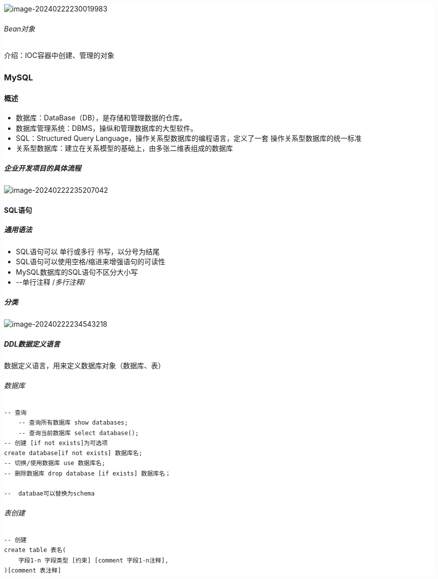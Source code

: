 ![image-20240222230019983](C:\Users\86188\AppData\Roaming\Typora\typora-user-images\image-20240222230019983.png)

###### Bean对象

介绍：IOC容器中创建、管理的对象

### MySQL

#### 概述

- 数据库：DataBase（DB），是存储和管理数据的仓库。
- 数据库管理系统：DBMS，操纵和管理数据库的大型软件。
- SQL：Structured Query Language，操作关系型数据库的编程语言，定义了一套 操作关系型数据库的统一标准
- 关系型数据库：建立在关系模型的基础上，由多张二维表组成的数据库

##### 企业开发项目的具体流程

![image-20240222235207042](C:\Users\86188\AppData\Roaming\Typora\typora-user-images\image-20240222235207042.png)

#### SQL语句

##### 通用语法

- SQL语句可以 单行或多行 书写，以分号为结尾
- SQL语句可以使用空格/缩进来增强语句的可读性
- MySQL数据库的SQL语句不区分大小写
- --单行注释 /*多行注释*/

##### 分类

![image-20240222234543218](C:\Users\86188\AppData\Roaming\Typora\typora-user-images\image-20240222234543218.png)

##### DDL数据定义语言

数据定义语言，用来定义数据库对象（数据库、表）

###### 数据库

```mysql
-- 查询
	-- 查询所有数据库 show databases;
	-- 查询当前数据库 select database();
-- 创建 [if not exists]为可选项
create database[if not exists] 数据库名;
-- 切换/使用数据库 use 数据库名;
-- 删除数据库 drop database [if exists] 数据库名；

--  databae可以替换为schema
```

###### 表创建

```mysql
-- 创建
create table 表名(
    字段1-n 字段类型 [约束] [comment 字段1-n注释],
)[comment 表注释]

```


[^问题1]: 数据插入时报错 为编码问题 准备测试数据之前先执行`alter table db01.tb_emp convert to character set utf8;`语句
[^问题2]: 运行testDelete()方法时idea报错org.springframework.boot不存在，此时通过设置 将IDE构建/运行操作委托给Maven
[^问题3]: send后发现500报错，检查之后发现数据库名字写错了！！！一定要注意拼写 善用复制粘贴
[^问题4]: 修改部门时出现的问题 postman请求一直报500 但是在NGIX页面运行时可以流畅运行 查看console发现出现Class SQLIntegrityConstraintViolationException报错 此类报错的原因是这表示违反了完整性约束（外键，主键或唯一键）。只要将post中的name属性改为表中不存在的name字段值 就可以请求 只是请求参数的问题！！
[^问题5]: POM文件引入依赖爆红-->直接刷新maven即可